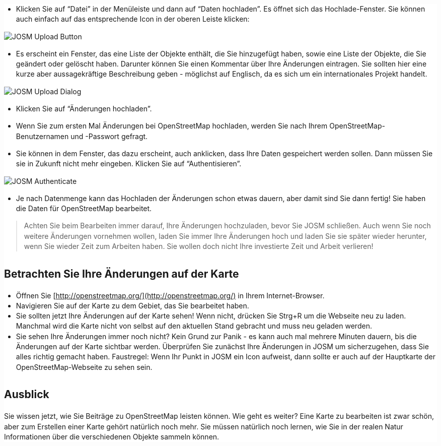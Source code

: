 -  Klicken Sie auf “Datei” in der Menüleiste und dann auf “Daten hochladen”. Es öffnet sich das 
    Hochlade-Fenster. Sie können auch einfach auf das entsprechende Icon in der oberen Leiste klicken:

![JOSM Upload Button][]

-  Es erscheint ein Fenster, das eine Liste der Objekte enthält, die Sie hinzugefügt haben, sowie eine
    Liste der Objekte, die Sie geändert oder gelöscht haben. Darunter können Sie einen Kommentar über Ihre
    Änderungen eintragen. Sie sollten hier eine kurze aber aussagekräftige Beschreibung geben - möglichst auf
    Englisch, da es sich um ein internationales Projekt handelt.

![JOSM Upload Dialog][]

-  Klicken Sie auf  “Änderungen hochladen”.

-	Wenn Sie zum ersten Mal Änderungen bei OpenStreetMap hochladen, werden Sie
    nach Ihrem OpenStreetMap-Benutzernamen und -Passwort gefragt.
-	Sie können in dem Fenster, das dazu erscheint, auch anklicken, dass
    Ihre Daten gespeichert werden sollen. Dann müssen Sie sie in Zukunft nicht
    mehr eingeben. Klicken Sie auf “Authentisieren”.

![JOSM Authenticate][]

-	Je nach Datenmenge kann das Hochladen der Änderungen schon etwas dauern,
    aber damit sind Sie dann fertig! Sie haben die Daten für OpenStreetMap bearbeitet.

>	Achten Sie beim Bearbeiten immer darauf, Ihre Änderungen hochzuladen, bevor Sie
>	JOSM schließen. Auch wenn Sie noch weitere Änderungen vornehmen wollen, laden Sie immer
>	Ihre Änderungen hoch und laden Sie sie später wieder herunter, wenn Sie wieder Zeit zum Arbeiten
>	haben. Sie wollen doch nicht Ihre investierte Zeit und Arbeit verlieren!

Betrachten Sie Ihre Änderungen auf der Karte
--------------------------------------------
-  Öffnen Sie [http://openstreetmap.org/](http://openstreetmap.org/) in Ihrem Internet-Browser.
-  Navigieren Sie auf der Karte zu dem Gebiet, das Sie bearbeitet haben.
-  Sie sollten jetzt Ihre Änderungen auf der Karte sehen! Wenn nicht,
    drücken Sie Strg+R um die Webseite neu zu laden. Manchmal wird die Karte nicht von selbst
    auf den aktuellen Stand gebracht und muss neu geladen werden.
-  Sie sehen Ihre Änderungen immer noch nicht? Kein Grund zur Panik - es kann auch mal mehrere Minuten
    dauern, bis die Änderungen auf der Karte sichtbar werden. Überprüfen Sie zunächst
    Ihre Änderungen in JOSM um sicherzugehen, dass Sie alles richtig gemacht haben. Faustregel:
    Wenn Ihr Punkt in JOSM ein Icon aufweist, dann sollte er auch auf der Hauptkarte der
    OpenStreetMap-Webseite zu sehen sein.

Ausblick
--------
Sie wissen jetzt, wie Sie Beiträge zu OpenStreetMap leisten können. Wie geht es weiter? Eine Karte zu
bearbeiten ist zwar schön, aber zum Erstellen einer Karte gehört natürlich noch mehr. Sie müssen natürlich
noch lernen, wie Sie in der realen Natur Informationen über die verschiedenen Objekte sammeln können.


[JOSM Download Button]: /images/beginner/josm_download-button.png
[JOSM Download Dialog]: /images/beginner/josm_download-dialog.png
[JOSM Preferences up down]: /images/beginner/josm_preferences-up-down.png
[JOSM Preferences WMS TMS]: /images/beginner/josm_preferences-wms-tms.png
[JOSM layout]: /images/beginner/josm_layout.png
[JOSM select tool]: /images/beginner/josm_select-tool.png
[JOSM area downloaded]: /images/beginner/josm_area-downloaded.png
[JOSM Upload Button]: /images/beginner/josm_upload-button.png
[JOSM Upload Dialog]: /images/de/beginner/josm_upload-dialog.png
[JOSM Authenticate]: /images/de/beginner/josm_authenticate.png